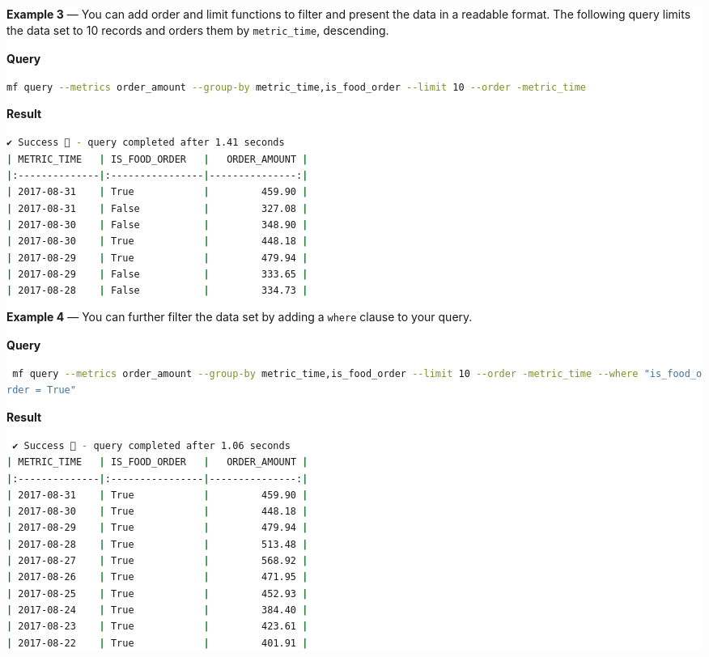</TabItem>


<TabItem value="eg3" label="Order/limit">

**Example 3** &mdash; You can add order and limit functions to filter and present the data in a readable format. The following query limits the data set to 10 records and orders them by `metric_time`, descending.

**Query**
```bash
mf query --metrics order_amount --group-by metric_time,is_food_order --limit 10 --order -metric_time
```

**Result**
```bash
✔ Success 🦄 - query completed after 1.41 seconds
| METRIC_TIME   | IS_FOOD_ORDER   |   ORDER_AMOUNT |
|:--------------|:----------------|---------------:|
| 2017-08-31    | True            |         459.90 |
| 2017-08-31    | False           |         327.08 |
| 2017-08-30    | False           |         348.90 |
| 2017-08-30    | True            |         448.18 |
| 2017-08-29    | True            |         479.94 |
| 2017-08-29    | False           |         333.65 |
| 2017-08-28    | False           |         334.73 |
```
</TabItem>

<TabItem value="eg4" label="where clause">

**Example 4** &mdash; You can further filter the data set by adding a `where` clause to your query.

**Query**
```bash
 mf query --metrics order_amount --group-by metric_time,is_food_order --limit 10 --order -metric_time --where "is_food_order = True"
```

**Result**
```bash
 ✔ Success 🦄 - query completed after 1.06 seconds
| METRIC_TIME   | IS_FOOD_ORDER   |   ORDER_AMOUNT |
|:--------------|:----------------|---------------:|
| 2017-08-31    | True            |         459.90 |
| 2017-08-30    | True            |         448.18 |
| 2017-08-29    | True            |         479.94 |
| 2017-08-28    | True            |         513.48 |
| 2017-08-27    | True            |         568.92 |
| 2017-08-26    | True            |         471.95 |
| 2017-08-25    | True            |         452.93 |
| 2017-08-24    | True            |         384.40 |
| 2017-08-23    | True            |         423.61 |
| 2017-08-22    | True            |         401.91 |
```
